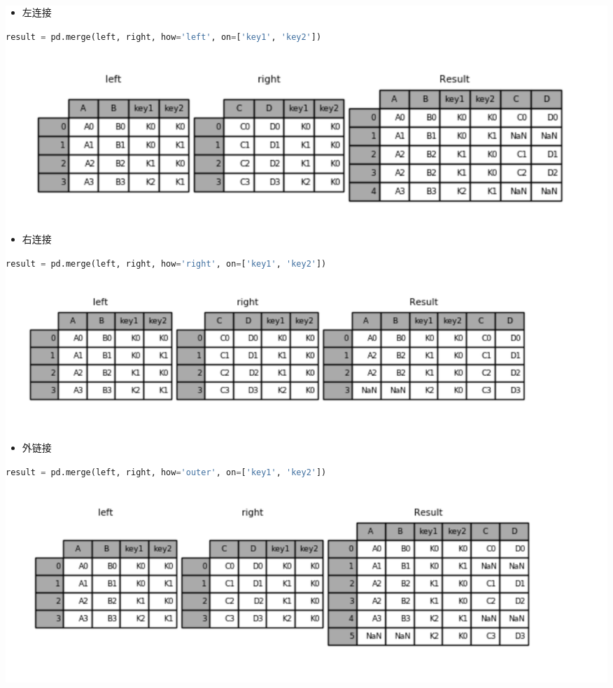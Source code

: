 * 左连接

```python
result = pd.merge(left, right, how='left', on=['key1', 'key2'])
```

![](../.vuepress/public/python/pandas/左连接.png)

- 右连接

```python
result = pd.merge(left, right, how='right', on=['key1', 'key2'])
```

![](../.vuepress/public/python/pandas/右连接.png)

- 外链接

```python
result = pd.merge(left, right, how='outer', on=['key1', 'key2'])
```

![](../.vuepress/public/python/pandas/外链接.png)
